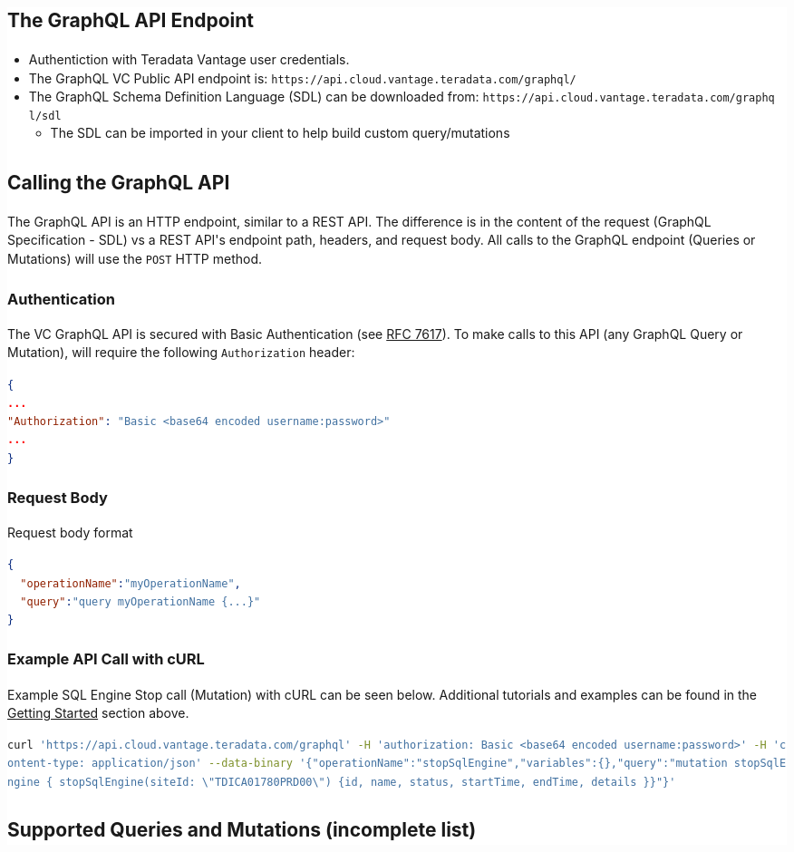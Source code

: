 ## The GraphQL API Endpoint

* Authentiction with Teradata Vantage user credentials.
* The GraphQL VC Public API endpoint is: `https://api.cloud.vantage.teradata.com/graphql/`
* The GraphQL Schema Definition Language (SDL) can be downloaded from: `https://api.cloud.vantage.teradata.com/graphql/sdl`
    * The SDL can be imported in your client to help build custom query/mutations

## Calling the GraphQL API

The GraphQL API is an HTTP endpoint, similar to a REST API.  The difference is in the content of the request (GraphQL Specification - SDL) vs a REST API's endpoint path, headers, and request body.  All calls to the GraphQL endpoint (Queries or Mutations) will use the `POST` HTTP method.

### Authentication

The VC GraphQL API is secured with Basic Authentication (see [RFC 7617](https://tools.ietf.org/html/rfc7617)).  To make calls to this API (any GraphQL Query or Mutation), will require the following `Authorization` header:

```json
{
...
"Authorization": "Basic <base64 encoded username:password>"
...
}
```

### Request Body

Request body format

```json
{
  "operationName":"myOperationName",
  "query":"query myOperationName {...}"
}
```

### Example API Call with cURL

Example SQL Engine Stop call (Mutation) with cURL can be seen below.  Additional tutorials and examples can be found in the [Getting Started](#Getting-Started) section above.

```bash
curl 'https://api.cloud.vantage.teradata.com/graphql' -H 'authorization: Basic <base64 encoded username:password>' -H 'content-type: application/json' --data-binary '{"operationName":"stopSqlEngine","variables":{},"query":"mutation stopSqlEngine { stopSqlEngine(siteId: \"TDICA01780PRD00\") {id, name, status, startTime, endTime, details }}"}'
```

## Supported Queries and Mutations (incomplete list)  
  